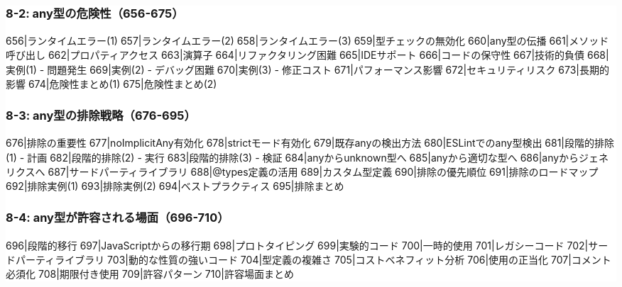 ### 8-2: any型の危険性（656-675）
656|ランタイムエラー(1)
657|ランタイムエラー(2)
658|ランタイムエラー(3)
659|型チェックの無効化
660|any型の伝播
661|メソッド呼び出し
662|プロパティアクセス
663|演算子
664|リファクタリング困難
665|IDEサポート
666|コードの保守性
667|技術的負債
668|実例(1) - 問題発生
669|実例(2) - デバッグ困難
670|実例(3) - 修正コスト
671|パフォーマンス影響
672|セキュリティリスク
673|長期的影響
674|危険性まとめ(1)
675|危険性まとめ(2)

### 8-3: any型の排除戦略（676-695）
676|排除の重要性
677|noImplicitAny有効化
678|strictモード有効化
679|既存anyの検出方法
680|ESLintでのany型検出
681|段階的排除(1) - 計画
682|段階的排除(2) - 実行
683|段階的排除(3) - 検証
684|anyからunknown型へ
685|anyから適切な型へ
686|anyからジェネリクスへ
687|サードパーティライブラリ
688|@types定義の活用
689|カスタム型定義
690|排除の優先順位
691|排除のロードマップ
692|排除実例(1)
693|排除実例(2)
694|ベストプラクティス
695|排除まとめ

### 8-4: any型が許容される場面（696-710）
696|段階的移行
697|JavaScriptからの移行期
698|プロトタイピング
699|実験的コード
700|一時的使用
701|レガシーコード
702|サードパーティライブラリ
703|動的な性質の強いコード
704|型定義の複雑さ
705|コストベネフィット分析
706|使用の正当化
707|コメント必須化
708|期限付き使用
709|許容パターン
710|許容場面まとめ

